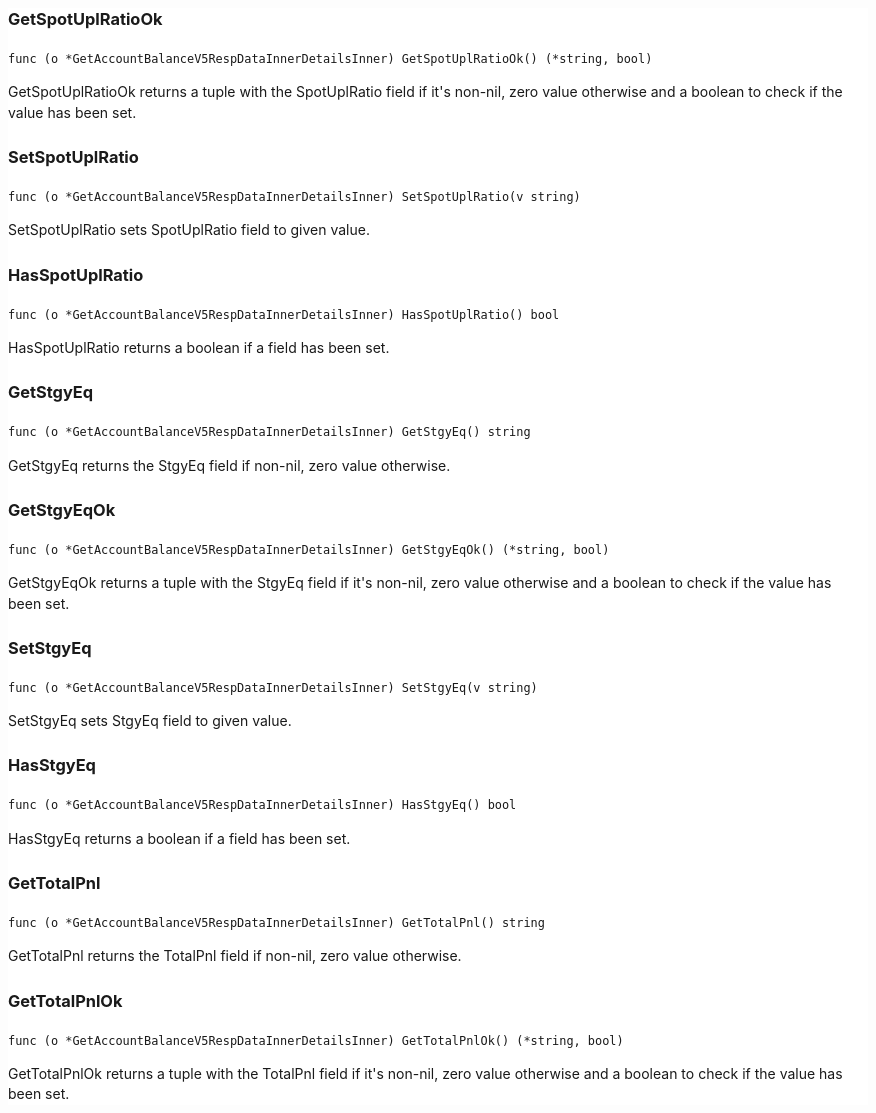 ### GetSpotUplRatioOk

`func (o *GetAccountBalanceV5RespDataInnerDetailsInner) GetSpotUplRatioOk() (*string, bool)`

GetSpotUplRatioOk returns a tuple with the SpotUplRatio field if it's non-nil, zero value otherwise
and a boolean to check if the value has been set.

### SetSpotUplRatio

`func (o *GetAccountBalanceV5RespDataInnerDetailsInner) SetSpotUplRatio(v string)`

SetSpotUplRatio sets SpotUplRatio field to given value.

### HasSpotUplRatio

`func (o *GetAccountBalanceV5RespDataInnerDetailsInner) HasSpotUplRatio() bool`

HasSpotUplRatio returns a boolean if a field has been set.

### GetStgyEq

`func (o *GetAccountBalanceV5RespDataInnerDetailsInner) GetStgyEq() string`

GetStgyEq returns the StgyEq field if non-nil, zero value otherwise.

### GetStgyEqOk

`func (o *GetAccountBalanceV5RespDataInnerDetailsInner) GetStgyEqOk() (*string, bool)`

GetStgyEqOk returns a tuple with the StgyEq field if it's non-nil, zero value otherwise
and a boolean to check if the value has been set.

### SetStgyEq

`func (o *GetAccountBalanceV5RespDataInnerDetailsInner) SetStgyEq(v string)`

SetStgyEq sets StgyEq field to given value.

### HasStgyEq

`func (o *GetAccountBalanceV5RespDataInnerDetailsInner) HasStgyEq() bool`

HasStgyEq returns a boolean if a field has been set.

### GetTotalPnl

`func (o *GetAccountBalanceV5RespDataInnerDetailsInner) GetTotalPnl() string`

GetTotalPnl returns the TotalPnl field if non-nil, zero value otherwise.

### GetTotalPnlOk

`func (o *GetAccountBalanceV5RespDataInnerDetailsInner) GetTotalPnlOk() (*string, bool)`

GetTotalPnlOk returns a tuple with the TotalPnl field if it's non-nil, zero value otherwise
and a boolean to check if the value has been set.
